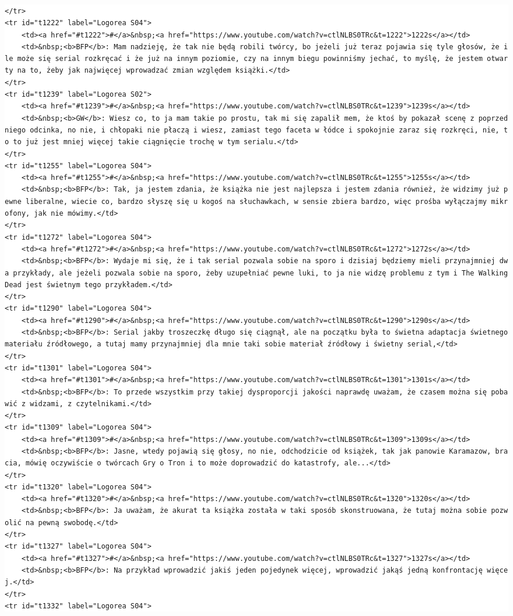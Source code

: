     </tr>
    <tr id="t1222" label="Logorea S04">
        <td><a href="#t1222">#</a>&nbsp;<a href="https://www.youtube.com/watch?v=ctlNLBS0TRc&t=1222">1222s</a></td>
        <td>&nbsp;<b>BFP</b>: Mam nadzieję, że tak nie będą robili twórcy, bo jeżeli już teraz pojawia się tyle głosów, że ile może się serial rozkręcać i że już na innym poziomie, czy na innym biegu powinniśmy jechać, to myślę, że jestem otwarty na to, żeby jak najwięcej wprowadzać zmian względem książki.</td>
    </tr>
    <tr id="t1239" label="Logorea S02">
        <td><a href="#t1239">#</a>&nbsp;<a href="https://www.youtube.com/watch?v=ctlNLBS0TRc&t=1239">1239s</a></td>
        <td>&nbsp;<b>GW</b>: Wiesz co, to ja mam takie po prostu, tak mi się zapalił mem, że ktoś by pokazał scenę z poprzedniego odcinka, no nie, i chłopaki nie płaczą i wiesz, zamiast tego faceta w łódce i spokojnie zaraz się rozkręci, nie, to to już jest mniej więcej takie ciągnięcie trochę w tym serialu.</td>
    </tr>
    <tr id="t1255" label="Logorea S04">
        <td><a href="#t1255">#</a>&nbsp;<a href="https://www.youtube.com/watch?v=ctlNLBS0TRc&t=1255">1255s</a></td>
        <td>&nbsp;<b>BFP</b>: Tak, ja jestem zdania, że książka nie jest najlepsza i jestem zdania również, że widzimy już pewne liberalne, wiecie co, bardzo słyszę się u kogoś na słuchawkach, w sensie zbiera bardzo, więc prośba wyłączajmy mikrofony, jak nie mówimy.</td>
    </tr>
    <tr id="t1272" label="Logorea S04">
        <td><a href="#t1272">#</a>&nbsp;<a href="https://www.youtube.com/watch?v=ctlNLBS0TRc&t=1272">1272s</a></td>
        <td>&nbsp;<b>BFP</b>: Wydaje mi się, że i tak serial pozwala sobie na sporo i dzisiaj będziemy mieli przynajmniej dwa przykłady, ale jeżeli pozwala sobie na sporo, żeby uzupełniać pewne luki, to ja nie widzę problemu z tym i The Walking Dead jest świetnym tego przykładem.</td>
    </tr>
    <tr id="t1290" label="Logorea S04">
        <td><a href="#t1290">#</a>&nbsp;<a href="https://www.youtube.com/watch?v=ctlNLBS0TRc&t=1290">1290s</a></td>
        <td>&nbsp;<b>BFP</b>: Serial jakby troszeczkę długo się ciągnął, ale na początku była to świetna adaptacja świetnego materiału źródłowego, a tutaj mamy przynajmniej dla mnie taki sobie materiał źródłowy i świetny serial,</td>
    </tr>
    <tr id="t1301" label="Logorea S04">
        <td><a href="#t1301">#</a>&nbsp;<a href="https://www.youtube.com/watch?v=ctlNLBS0TRc&t=1301">1301s</a></td>
        <td>&nbsp;<b>BFP</b>: To przede wszystkim przy takiej dysproporcji jakości naprawdę uważam, że czasem można się pobawić z widzami, z czytelnikami.</td>
    </tr>
    <tr id="t1309" label="Logorea S04">
        <td><a href="#t1309">#</a>&nbsp;<a href="https://www.youtube.com/watch?v=ctlNLBS0TRc&t=1309">1309s</a></td>
        <td>&nbsp;<b>BFP</b>: Jasne, wtedy pojawią się głosy, no nie, odchodzicie od książek, tak jak panowie Karamazow, bracia, mówię oczywiście o twórcach Gry o Tron i to może doprowadzić do katastrofy, ale...</td>
    </tr>
    <tr id="t1320" label="Logorea S04">
        <td><a href="#t1320">#</a>&nbsp;<a href="https://www.youtube.com/watch?v=ctlNLBS0TRc&t=1320">1320s</a></td>
        <td>&nbsp;<b>BFP</b>: Ja uważam, że akurat ta książka została w taki sposób skonstruowana, że tutaj można sobie pozwolić na pewną swobodę.</td>
    </tr>
    <tr id="t1327" label="Logorea S04">
        <td><a href="#t1327">#</a>&nbsp;<a href="https://www.youtube.com/watch?v=ctlNLBS0TRc&t=1327">1327s</a></td>
        <td>&nbsp;<b>BFP</b>: Na przykład wprowadzić jakiś jeden pojedynek więcej, wprowadzić jakąś jedną konfrontację więcej.</td>
    </tr>
    <tr id="t1332" label="Logorea S04">